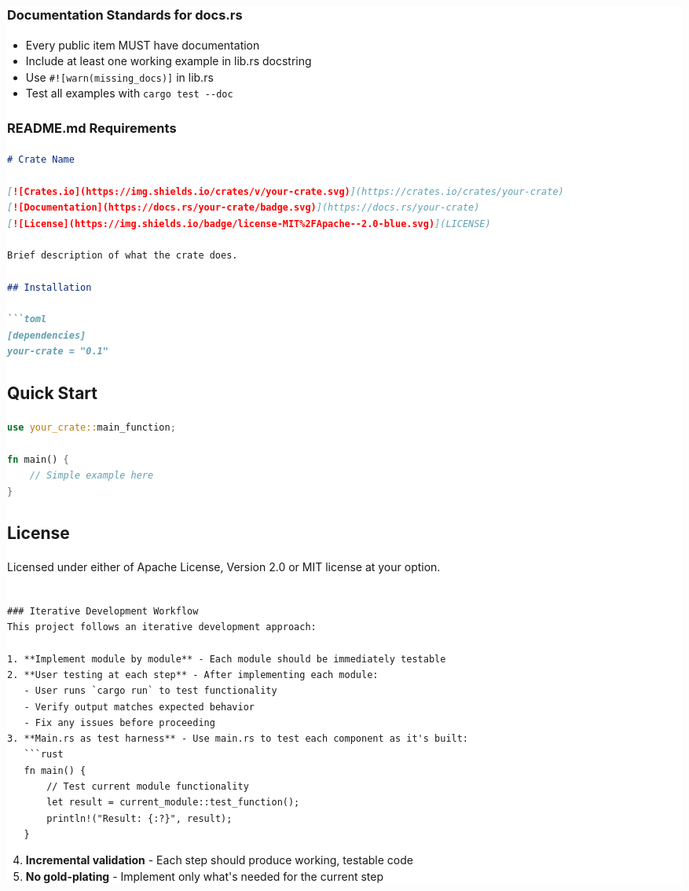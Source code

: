 ### Documentation Standards for docs.rs
- Every public item MUST have documentation
- Include at least one working example in lib.rs docstring
- Use `#![warn(missing_docs)]` in lib.rs
- Test all examples with `cargo test --doc`

### README.md Requirements
```markdown
# Crate Name

[![Crates.io](https://img.shields.io/crates/v/your-crate.svg)](https://crates.io/crates/your-crate)
[![Documentation](https://docs.rs/your-crate/badge.svg)](https://docs.rs/your-crate)
[![License](https://img.shields.io/badge/license-MIT%2FApache--2.0-blue.svg)](LICENSE)

Brief description of what the crate does.

## Installation

```toml
[dependencies]
your-crate = "0.1"
```

## Quick Start

```rust
use your_crate::main_function;

fn main() {
    // Simple example here
}
```

## License

Licensed under either of Apache License, Version 2.0 or MIT license at your option.
```

### Iterative Development Workflow
This project follows an iterative development approach:

1. **Implement module by module** - Each module should be immediately testable
2. **User testing at each step** - After implementing each module:
   - User runs `cargo run` to test functionality
   - Verify output matches expected behavior
   - Fix any issues before proceeding
3. **Main.rs as test harness** - Use main.rs to test each component as it's built:
   ```rust
   fn main() {
       // Test current module functionality
       let result = current_module::test_function();
       println!("Result: {:?}", result);
   }
   ```
4. **Incremental validation** - Each step should produce working, testable code
5. **No gold-plating** - Implement only what's needed for the current step
